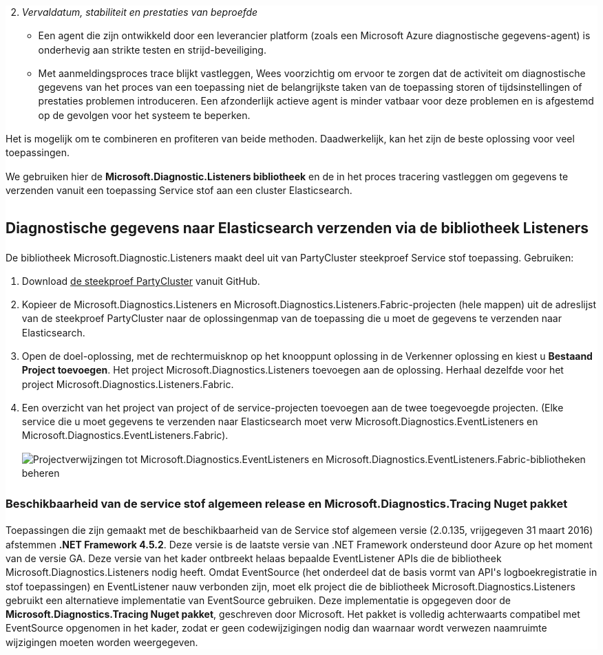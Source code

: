 2. *Vervaldatum, stabiliteit en prestaties van beproefde*

    * Een agent die zijn ontwikkeld door een leverancier platform (zoals een Microsoft Azure diagnostische gegevens-agent) is onderhevig aan strikte testen en strijd-beveiliging.

    * Met aanmeldingsproces trace blijkt vastleggen, Wees voorzichtig om ervoor te zorgen dat de activiteit om diagnostische gegevens van het proces van een toepassing niet de belangrijkste taken van de toepassing storen of tijdsinstellingen of prestaties problemen introduceren. Een afzonderlijk actieve agent is minder vatbaar voor deze problemen en is afgestemd op de gevolgen voor het systeem te beperken.

Het is mogelijk om te combineren en profiteren van beide methoden. Daadwerkelijk, kan het zijn de beste oplossing voor veel toepassingen.

We gebruiken hier de **Microsoft.Diagnostic.Listeners bibliotheek** en de in het proces tracering vastleggen om gegevens te verzenden vanuit een toepassing Service stof aan een cluster Elasticsearch.

## <a name="use-the-listeners-library-to-send-diagnostic-data-to-elasticsearch"></a>Diagnostische gegevens naar Elasticsearch verzenden via de bibliotheek Listeners
De bibliotheek Microsoft.Diagnostic.Listeners maakt deel uit van PartyCluster steekproef Service stof toepassing. Gebruiken:

1. Download [de steekproef PartyCluster](https://github.com/Azure-Samples/service-fabric-dotnet-management-party-cluster) vanuit GitHub.

2. Kopieer de Microsoft.Diagnostics.Listeners en Microsoft.Diagnostics.Listeners.Fabric-projecten (hele mappen) uit de adreslijst van de steekproef PartyCluster naar de oplossingenmap van de toepassing die u moet de gegevens te verzenden naar Elasticsearch.

3. Open de doel-oplossing, met de rechtermuisknop op het knooppunt oplossing in de Verkenner oplossing en kiest u **Bestaand Project toevoegen**. Het project Microsoft.Diagnostics.Listeners toevoegen aan de oplossing. Herhaal dezelfde voor het project Microsoft.Diagnostics.Listeners.Fabric.

4. Een overzicht van het project van project of de service-projecten toevoegen aan de twee toegevoegde projecten. (Elke service die u moet gegevens te verzenden naar Elasticsearch moet verw Microsoft.Diagnostics.EventListeners en Microsoft.Diagnostics.EventListeners.Fabric).

    ![Projectverwijzingen tot Microsoft.Diagnostics.EventListeners en Microsoft.Diagnostics.EventListeners.Fabric-bibliotheken beheren][1]

### <a name="service-fabric-general-availability-release-and-microsoftdiagnosticstracing-nuget-package"></a>Beschikbaarheid van de service stof algemeen release en Microsoft.Diagnostics.Tracing Nuget pakket
Toepassingen die zijn gemaakt met de beschikbaarheid van de Service stof algemeen versie (2.0.135, vrijgegeven 31 maart 2016) afstemmen **.NET Framework 4.5.2**. Deze versie is de laatste versie van .NET Framework ondersteund door Azure op het moment van de versie GA. Deze versie van het kader ontbreekt helaas bepaalde EventListener APIs die de bibliotheek Microsoft.Diagnostics.Listeners nodig heeft. Omdat EventSource (het onderdeel dat de basis vormt van API's logboekregistratie in stof toepassingen) en EventListener nauw verbonden zijn, moet elk project die de bibliotheek Microsoft.Diagnostics.Listeners gebruikt een alternatieve implementatie van EventSource gebruiken. Deze implementatie is opgegeven door de **Microsoft.Diagnostics.Tracing Nuget pakket**, geschreven door Microsoft. Het pakket is volledig achterwaarts compatibel met EventSource opgenomen in het kader, zodat er geen codewijzigingen nodig dan waarnaar wordt verwezen naamruimte wijzigingen moeten worden weergegeven.


[1]: ./media/service-fabric-diagnostics-how-to-use-elasticsearch/listener-lib-references.png
[2]: ./media/service-fabric-diagnostics-how-to-use-elasticsearch/kibana.png